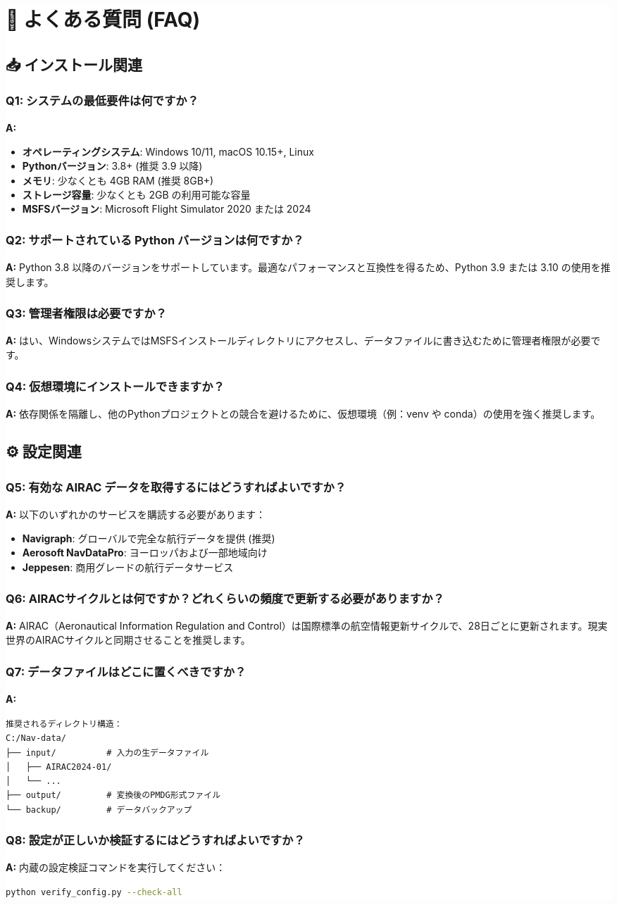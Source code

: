 # 🙋 よくある質問 (FAQ)

## 📥 インストール関連

### Q1: システムの最低要件は何ですか？
**A:**
- **オペレーティングシステム**: Windows 10/11, macOS 10.15+, Linux
- **Pythonバージョン**: 3.8+ (推奨 3.9 以降)
- **メモリ**: 少なくとも 4GB RAM (推奨 8GB+)
- **ストレージ容量**: 少なくとも 2GB の利用可能な容量
- **MSFSバージョン**: Microsoft Flight Simulator 2020 または 2024

### Q2: サポートされている Python バージョンは何ですか？
**A:** Python 3.8 以降のバージョンをサポートしています。最適なパフォーマンスと互換性を得るため、Python 3.9 または 3.10 の使用を推奨します。

### Q3: 管理者権限は必要ですか？
**A:** はい、WindowsシステムではMSFSインストールディレクトリにアクセスし、データファイルに書き込むために管理者権限が必要です。

### Q4: 仮想環境にインストールできますか？
**A:** 依存関係を隔離し、他のPythonプロジェクトとの競合を避けるために、仮想環境（例：venv や conda）の使用を強く推奨します。

## ⚙️ 設定関連

### Q5: 有効な AIRAC データを取得するにはどうすればよいですか？
**A:** 以下のいずれかのサービスを購読する必要があります：
- **Navigraph**: グローバルで完全な航行データを提供 (推奨)
- **Aerosoft NavDataPro**: ヨーロッパおよび一部地域向け
- **Jeppesen**: 商用グレードの航行データサービス

### Q6: AIRACサイクルとは何ですか？どれくらいの頻度で更新する必要がありますか？
**A:** AIRAC（Aeronautical Information Regulation and Control）は国際標準の航空情報更新サイクルで、28日ごとに更新されます。現実世界のAIRACサイクルと同期させることを推奨します。

### Q7: データファイルはどこに置くべきですか？
**A:**
```
推奨されるディレクトリ構造：
C:/Nav-data/
├── input/          # 入力の生データファイル
│   ├── AIRAC2024-01/
│   └── ...
├── output/         # 変換後のPMDG形式ファイル
└── backup/         # データバックアップ
```

### Q8: 設定が正しいか検証するにはどうすればよいですか？
**A:** 内蔵の設定検証コマンドを実行してください：
```bash
python verify_config.py --check-all
```
